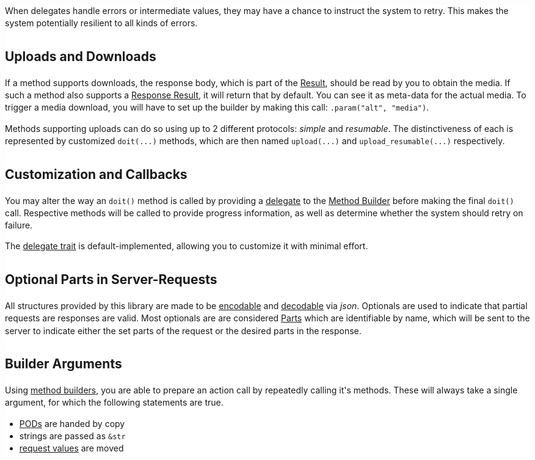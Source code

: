 When delegates handle errors or intermediate values, they may have a chance to instruct the system to retry. This
makes the system potentially resilient to all kinds of errors.

## Uploads and Downloads
If a method supports downloads, the response body, which is part of the [Result](https://docs.rs/google-dataplex1/7.0.0+20240611/google_dataplex1/common::Result), should be
read by you to obtain the media.
If such a method also supports a [Response Result](https://docs.rs/google-dataplex1/7.0.0+20240611/google_dataplex1/common::ResponseResult), it will return that by default.
You can see it as meta-data for the actual media. To trigger a media download, you will have to set up the builder by making
this call: `.param("alt", "media")`.

Methods supporting uploads can do so using up to 2 different protocols:
*simple* and *resumable*. The distinctiveness of each is represented by customized
`doit(...)` methods, which are then named `upload(...)` and `upload_resumable(...)` respectively.

## Customization and Callbacks

You may alter the way an `doit()` method is called by providing a [delegate](https://docs.rs/google-dataplex1/7.0.0+20240611/google_dataplex1/common::Delegate) to the
[Method Builder](https://docs.rs/google-dataplex1/7.0.0+20240611/google_dataplex1/common::CallBuilder) before making the final `doit()` call.
Respective methods will be called to provide progress information, as well as determine whether the system should
retry on failure.

The [delegate trait](https://docs.rs/google-dataplex1/7.0.0+20240611/google_dataplex1/common::Delegate) is default-implemented, allowing you to customize it with minimal effort.

## Optional Parts in Server-Requests

All structures provided by this library are made to be [encodable](https://docs.rs/google-dataplex1/7.0.0+20240611/google_dataplex1/common::RequestValue) and
[decodable](https://docs.rs/google-dataplex1/7.0.0+20240611/google_dataplex1/common::ResponseResult) via *json*. Optionals are used to indicate that partial requests are responses
are valid.
Most optionals are are considered [Parts](https://docs.rs/google-dataplex1/7.0.0+20240611/google_dataplex1/common::Part) which are identifiable by name, which will be sent to
the server to indicate either the set parts of the request or the desired parts in the response.

## Builder Arguments

Using [method builders](https://docs.rs/google-dataplex1/7.0.0+20240611/google_dataplex1/common::CallBuilder), you are able to prepare an action call by repeatedly calling it's methods.
These will always take a single argument, for which the following statements are true.

* [PODs][wiki-pod] are handed by copy
* strings are passed as `&str`
* [request values](https://docs.rs/google-dataplex1/7.0.0+20240611/google_dataplex1/common::RequestValue) are moved


[wiki-pod]: http://en.wikipedia.org/wiki/Plain_old_data_structure
[builder-pattern]: http://en.wikipedia.org/wiki/Builder_pattern
[google-go-api]: https://github.com/google/google-api-go-client
[repo-license]: https://github.com/Byron/google-apis-rsblob/main/LICENSE.md